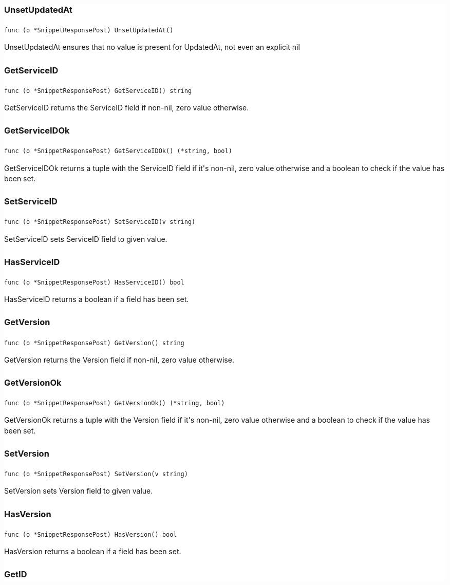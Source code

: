 ### UnsetUpdatedAt
`func (o *SnippetResponsePost) UnsetUpdatedAt()`

UnsetUpdatedAt ensures that no value is present for UpdatedAt, not even an explicit nil
### GetServiceID

`func (o *SnippetResponsePost) GetServiceID() string`

GetServiceID returns the ServiceID field if non-nil, zero value otherwise.

### GetServiceIDOk

`func (o *SnippetResponsePost) GetServiceIDOk() (*string, bool)`

GetServiceIDOk returns a tuple with the ServiceID field if it's non-nil, zero value otherwise
and a boolean to check if the value has been set.

### SetServiceID

`func (o *SnippetResponsePost) SetServiceID(v string)`

SetServiceID sets ServiceID field to given value.

### HasServiceID

`func (o *SnippetResponsePost) HasServiceID() bool`

HasServiceID returns a boolean if a field has been set.

### GetVersion

`func (o *SnippetResponsePost) GetVersion() string`

GetVersion returns the Version field if non-nil, zero value otherwise.

### GetVersionOk

`func (o *SnippetResponsePost) GetVersionOk() (*string, bool)`

GetVersionOk returns a tuple with the Version field if it's non-nil, zero value otherwise
and a boolean to check if the value has been set.

### SetVersion

`func (o *SnippetResponsePost) SetVersion(v string)`

SetVersion sets Version field to given value.

### HasVersion

`func (o *SnippetResponsePost) HasVersion() bool`

HasVersion returns a boolean if a field has been set.

### GetID
